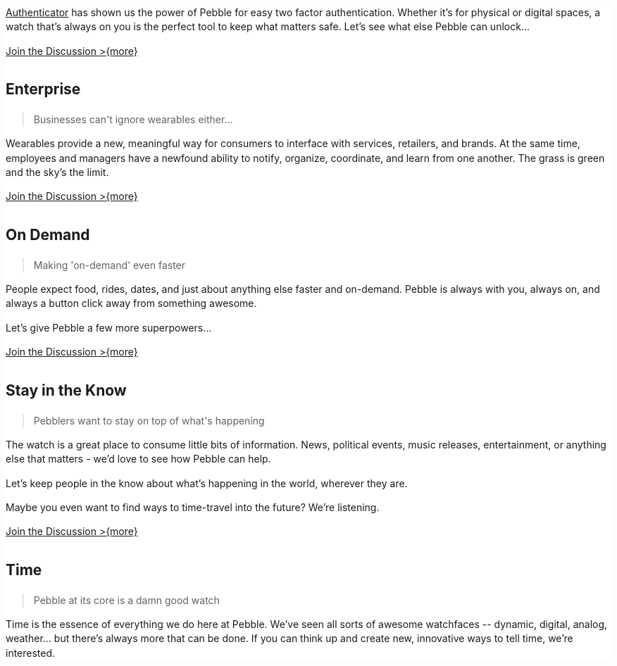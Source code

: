 [Authenticator](https://apps.rebble.io/applications/52f1a4c3c4117252f9000bb8)
has shown us the power of Pebble for easy two factor authentication. Whether 
it’s for physical or digital spaces, a watch that’s always on you is the perfect 
tool to keep what matters safe. Let’s see what else Pebble can unlock...

[Join the Discussion >{more}](https://forums.rebble.io/discussion/28493/pebble-for-security#latest)

## Enterprise

> Businesses can't ignore wearables either...

Wearables provide a new, meaningful way for consumers to interface with 
services, retailers, and brands. At the same time, employees and managers 
have a newfound ability to notify, organize, coordinate, and learn from 
one another. The grass is green and the sky’s the limit. 

[Join the Discussion >{more}](https://forums.rebble.io/discussion/28494/pebble-for-businesses#latest)       

## On Demand

> Making 'on-demand' even faster
    
People expect food, rides, dates, and just about anything else faster 
and on-demand. Pebble is always with you, always on, and always a button 
click away from something awesome. 

Let’s give Pebble a few more superpowers…

[Join the Discussion >{more}](https://forums.rebble.io/discussion/28495/pebble-for-on-demand#latest)

## Stay in the Know

> Pebblers want to stay on top of what's happening

The watch is a great place to consume little bits of information. News, 
political events, music releases, entertainment, or anything else that 
matters - we’d love to see how Pebble can help.

Let’s keep people in the know about what’s happening in the world, 
wherever they are. 

Maybe you even want to find ways to time-travel into 
the future? We’re listening. 

[Join the Discussion >{more}](https://forums.rebble.io/discussion/28496/pebble-and-staying-in-the-know#latest)

## Time

> Pebble at its core is a damn good watch

Time is the essence of everything we do here at Pebble. We’ve seen all 
sorts of awesome watchfaces -- dynamic, digital, analog, weather... but 
there’s always more that can be done. If you can think up and create new, 
innovative ways to tell time, we’re interested.
